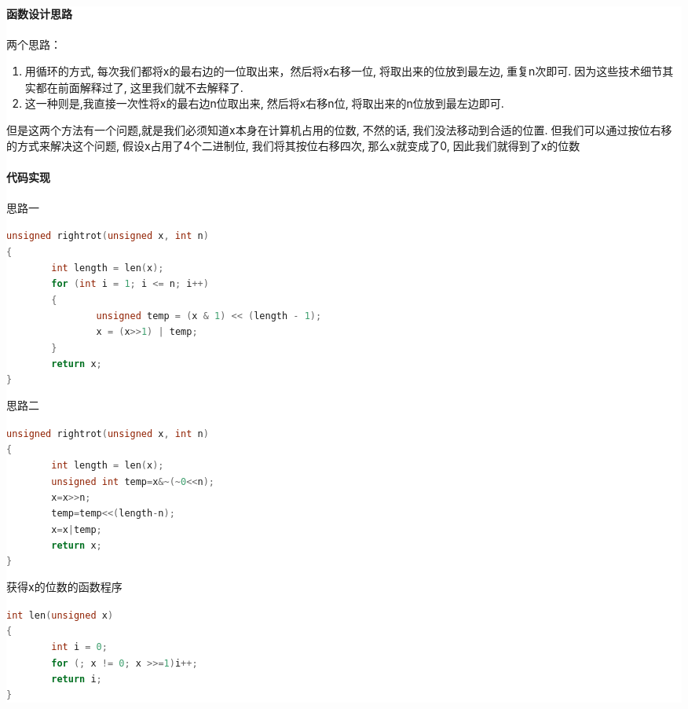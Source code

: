 #### 函数设计思路

两个思路：

1.  用循环的方式, 每次我们都将x的最右边的一位取出来，然后将x右移一位, 将取出来的位放到最左边, 重复n次即可. 因为这些技术细节其实都在前面解释过了, 这里我们就不去解释了.
2.  这一种则是,我直接一次性将x的最右边n位取出来, 然后将x右移n位, 将取出来的n位放到最左边即可.

但是这两个方法有一个问题,就是我们必须知道x本身在计算机占用的位数, 不然的话, 我们没法移动到合适的位置. 但我们可以通过按位右移的方式来解决这个问题, 假设x占用了4个二进制位, 我们将其按位右移四次, 那么x就变成了0, 因此我们就得到了x的位数


<a id="org4b1e24e"></a>

#### 代码实现

思路一

```C++
unsigned rightrot(unsigned x, int n)
{
        int length = len(x);
        for (int i = 1; i <= n; i++)
        {
                unsigned temp = (x & 1) << (length - 1);
                x = (x>>1) | temp;
        }
        return x;
}
```

思路二

```C++
unsigned rightrot(unsigned x, int n)
{
        int length = len(x);
        unsigned int temp=x&~(~0<<n);
        x=x>>n;
        temp=temp<<(length-n);
        x=x|temp;
        return x;
}
```

获得x的位数的函数程序

```C++
int len(unsigned x)
{
        int i = 0;
        for (; x != 0; x >>=1)i++;
        return i;
}
```

<a id="org86951dd"></a>
